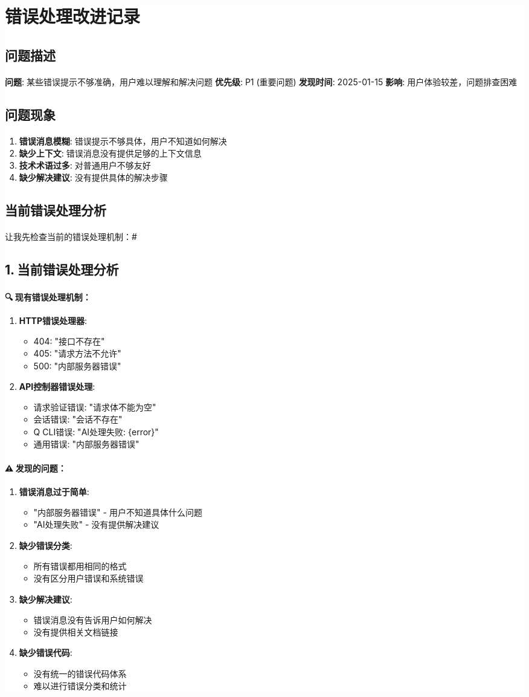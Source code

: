 # 错误处理改进记录

## 问题描述

**问题**: 某些错误提示不够准确，用户难以理解和解决问题
**优先级**: P1 (重要问题)
**发现时间**: 2025-01-15
**影响**: 用户体验较差，问题排查困难

## 问题现象

1. **错误消息模糊**: 错误提示不够具体，用户不知道如何解决
2. **缺少上下文**: 错误消息没有提供足够的上下文信息
3. **技术术语过多**: 对普通用户不够友好
4. **缺少解决建议**: 没有提供具体的解决步骤

## 当前错误处理分析

让我先检查当前的错误处理机制：#
## 1. 当前错误处理分析

#### 🔍 现有错误处理机制：

1. **HTTP错误处理器**:
   - 404: "接口不存在"
   - 405: "请求方法不允许"  
   - 500: "内部服务器错误"

2. **API控制器错误处理**:
   - 请求验证错误: "请求体不能为空"
   - 会话错误: "会话不存在"
   - Q CLI错误: "AI处理失败: {error}"
   - 通用错误: "内部服务器错误"

#### ⚠️ 发现的问题：

1. **错误消息过于简单**: 
   - "内部服务器错误" - 用户不知道具体什么问题
   - "AI处理失败" - 没有提供解决建议

2. **缺少错误分类**:
   - 所有错误都用相同的格式
   - 没有区分用户错误和系统错误

3. **缺少解决建议**:
   - 错误消息没有告诉用户如何解决
   - 没有提供相关文档链接

4. **缺少错误代码**:
   - 没有统一的错误代码体系
   - 难以进行错误分类和统计
